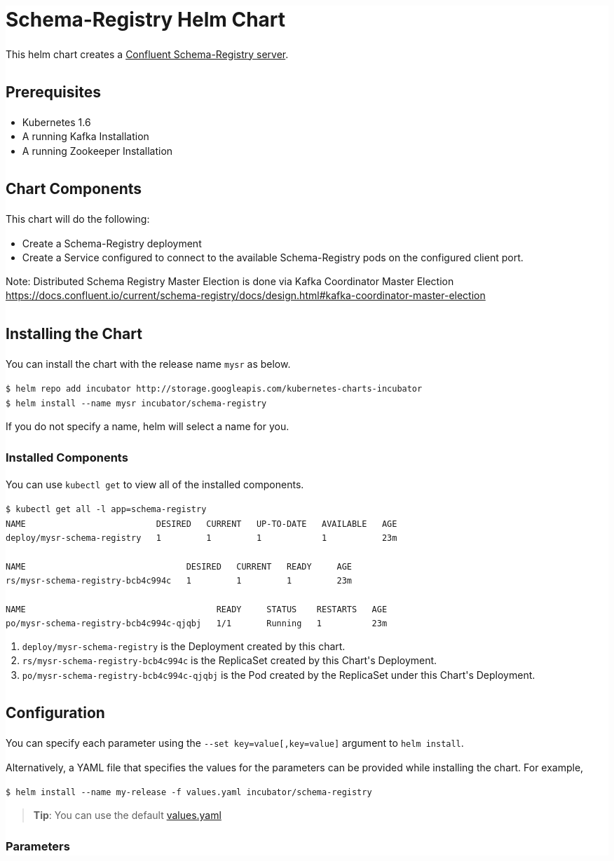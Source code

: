 # Schema-Registry Helm Chart
This helm chart creates a [Confluent Schema-Registry server](https://github.com/confluentinc/schema-registry).

## Prerequisites
* Kubernetes 1.6
* A running Kafka Installation
* A running Zookeeper Installation

## Chart Components
This chart will do the following:

* Create a Schema-Registry deployment
* Create a Service configured to connect to the available Schema-Registry pods on the configured
  client port.

Note: Distributed Schema Registry Master Election is done via Kafka Coordinator Master Election
https://docs.confluent.io/current/schema-registry/docs/design.html#kafka-coordinator-master-election

## Installing the Chart
You can install the chart with the release name `mysr` as below.

```console
$ helm repo add incubator http://storage.googleapis.com/kubernetes-charts-incubator
$ helm install --name mysr incubator/schema-registry
```

If you do not specify a name, helm will select a name for you.

### Installed Components
You can use `kubectl get` to view all of the installed components.

```console{%raw}
$ kubectl get all -l app=schema-registry
NAME                          DESIRED   CURRENT   UP-TO-DATE   AVAILABLE   AGE
deploy/mysr-schema-registry   1         1         1            1           23m

NAME                                DESIRED   CURRENT   READY     AGE
rs/mysr-schema-registry-bcb4c994c   1         1         1         23m

NAME                                      READY     STATUS    RESTARTS   AGE
po/mysr-schema-registry-bcb4c994c-qjqbj   1/1       Running   1          23m
```

1. `deploy/mysr-schema-registry` is the Deployment created by this chart.
1. `rs/mysr-schema-registry-bcb4c994c` is the ReplicaSet created by this Chart's Deployment.
1. `po/mysr-schema-registry-bcb4c994c-qjqbj` is the Pod created by the ReplicaSet under this Chart's Deployment.

## Configuration
You can specify each parameter using the `--set key=value[,key=value]` argument to `helm install`.

Alternatively, a YAML file that specifies the values for the parameters can be provided while installing the chart. For example,

```console
$ helm install --name my-release -f values.yaml incubator/schema-registry
```

> **Tip**: You can use the default [values.yaml](values.yaml)

### Parameters